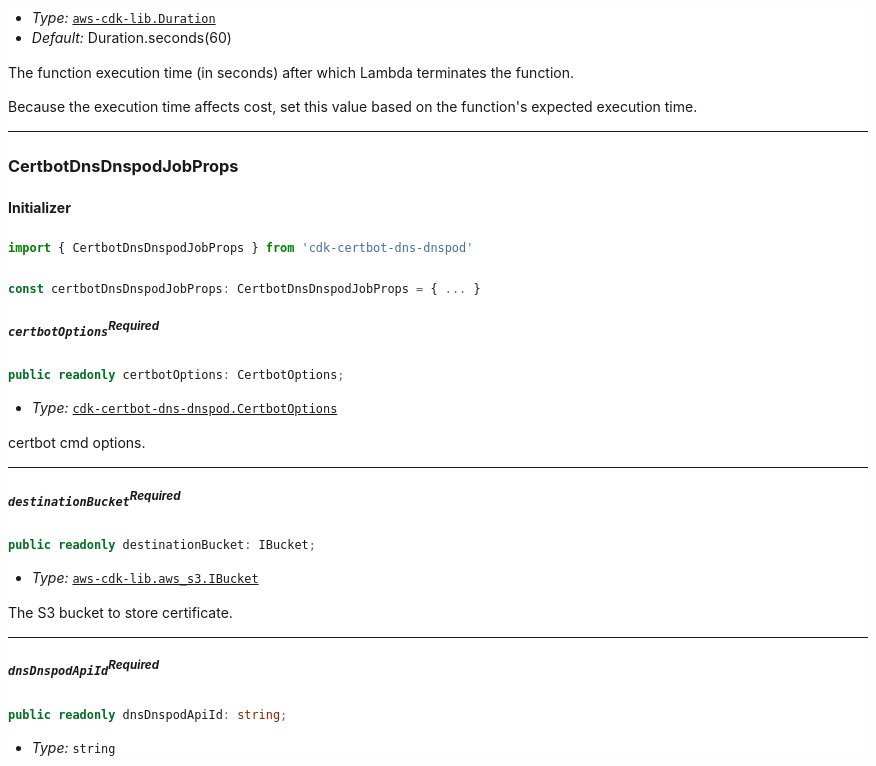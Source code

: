 - *Type:* [`aws-cdk-lib.Duration`](#aws-cdk-lib.Duration)
- *Default:* Duration.seconds(60)

The function execution time (in seconds) after which Lambda terminates the function.

Because the execution time affects cost, set this value based on the function's expected execution time.

---

### CertbotDnsDnspodJobProps <a name="cdk-certbot-dns-dnspod.CertbotDnsDnspodJobProps"></a>

#### Initializer <a name="[object Object].Initializer"></a>

```typescript
import { CertbotDnsDnspodJobProps } from 'cdk-certbot-dns-dnspod'

const certbotDnsDnspodJobProps: CertbotDnsDnspodJobProps = { ... }
```

##### `certbotOptions`<sup>Required</sup> <a name="cdk-certbot-dns-dnspod.CertbotDnsDnspodJobProps.property.certbotOptions"></a>

```typescript
public readonly certbotOptions: CertbotOptions;
```

- *Type:* [`cdk-certbot-dns-dnspod.CertbotOptions`](#cdk-certbot-dns-dnspod.CertbotOptions)

certbot cmd options.

---

##### `destinationBucket`<sup>Required</sup> <a name="cdk-certbot-dns-dnspod.CertbotDnsDnspodJobProps.property.destinationBucket"></a>

```typescript
public readonly destinationBucket: IBucket;
```

- *Type:* [`aws-cdk-lib.aws_s3.IBucket`](#aws-cdk-lib.aws_s3.IBucket)

The S3 bucket to store certificate.

---

##### `dnsDnspodApiId`<sup>Required</sup> <a name="cdk-certbot-dns-dnspod.CertbotDnsDnspodJobProps.property.dnsDnspodApiId"></a>

```typescript
public readonly dnsDnspodApiId: string;
```

- *Type:* `string`
